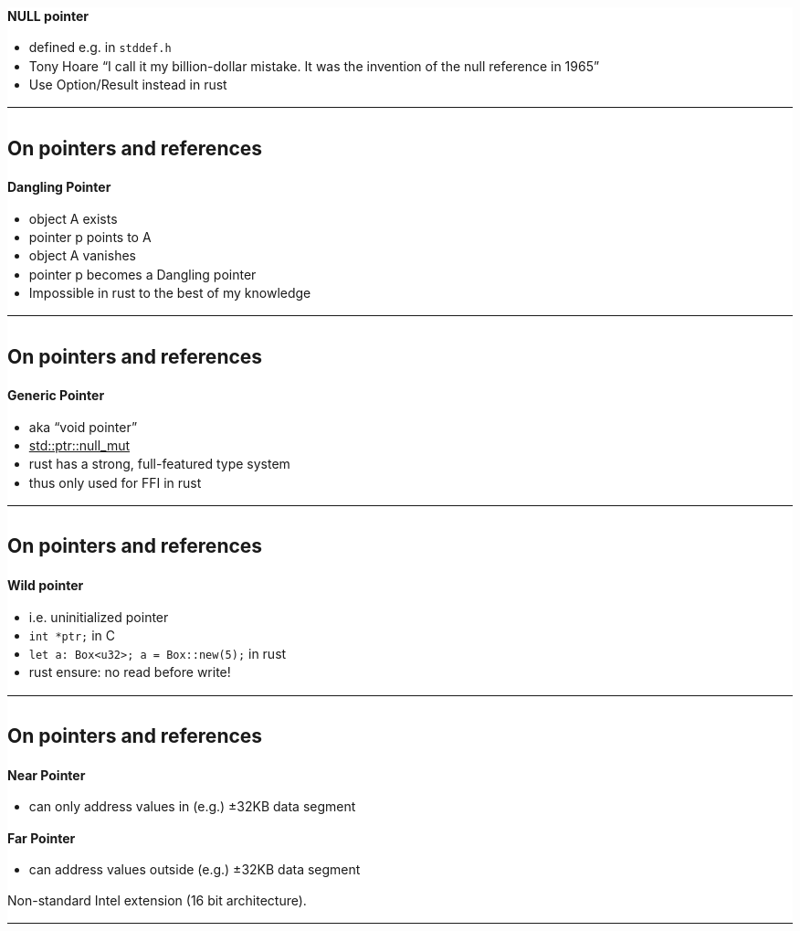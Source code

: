 **NULL pointer**

* defined e.g. in `stddef.h`
* Tony Hoare “I call it my billion-dollar mistake. It was the invention of the null reference in 1965”
* Use Option/Result instead in rust

---

## On pointers and references

**Dangling Pointer**

* object A exists
* pointer p points to A
* object A vanishes
* pointer p becomes a Dangling pointer
* Impossible in rust to the best of my knowledge

---

## On pointers and references

**Generic Pointer**

* aka “void pointer”
* [std::ptr::null_mut](https://doc.rust-lang.org/nightly/std/ptr/fn.null_mut.html)
* rust has a strong, full-featured type system
* thus only used for FFI in rust

---

## On pointers and references

**Wild pointer**

* i.e. uninitialized pointer
* `int *ptr;` in C
* `let a: Box<u32>; a = Box::new(5);` in rust
* rust ensure: no read before write!

---

## On pointers and references

**Near Pointer**

* can only address values in (e.g.) ±32KB data segment

**Far Pointer**

* can address values outside (e.g.) ±32KB data segment

Non-standard Intel extension (16 bit architecture).

---